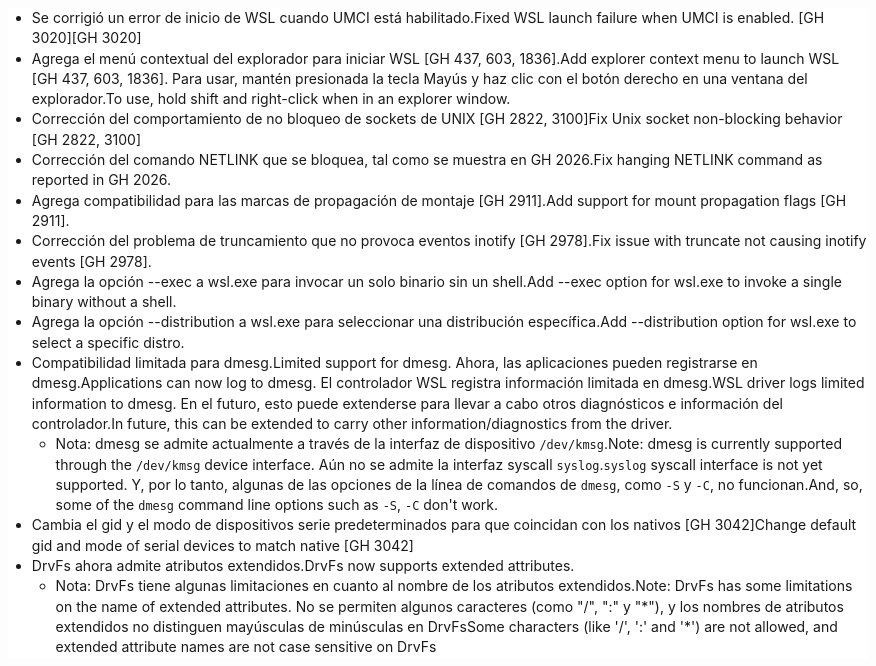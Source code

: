 * <span data-ttu-id="a669f-303">Se corrigió un error de inicio de WSL cuando UMCI está habilitado.</span><span class="sxs-lookup"><span data-stu-id="a669f-303">Fixed WSL launch failure when UMCI is enabled.</span></span> <span data-ttu-id="a669f-304">[GH 3020]</span><span class="sxs-lookup"><span data-stu-id="a669f-304">[GH 3020]</span></span>
* <span data-ttu-id="a669f-305">Agrega el menú contextual del explorador para iniciar WSL [GH 437, 603, 1836].</span><span class="sxs-lookup"><span data-stu-id="a669f-305">Add explorer context menu to launch WSL [GH 437, 603, 1836].</span></span> <span data-ttu-id="a669f-306">Para usar, mantén presionada la tecla Mayús y haz clic con el botón derecho en una ventana del explorador.</span><span class="sxs-lookup"><span data-stu-id="a669f-306">To use, hold shift and right-click when in an explorer window.</span></span>
* <span data-ttu-id="a669f-307">Corrección del comportamiento de no bloqueo de sockets de UNIX [GH 2822, 3100]</span><span class="sxs-lookup"><span data-stu-id="a669f-307">Fix Unix socket non-blocking behavior [GH 2822, 3100]</span></span>
* <span data-ttu-id="a669f-308">Corrección del comando NETLINK que se bloquea, tal como se muestra en GH 2026.</span><span class="sxs-lookup"><span data-stu-id="a669f-308">Fix hanging NETLINK command as reported in GH 2026.</span></span>
* <span data-ttu-id="a669f-309">Agrega compatibilidad para las marcas de propagación de montaje [GH 2911].</span><span class="sxs-lookup"><span data-stu-id="a669f-309">Add support for mount propagation flags [GH 2911].</span></span>
* <span data-ttu-id="a669f-310">Corrección del problema de truncamiento que no provoca eventos inotify [GH 2978].</span><span class="sxs-lookup"><span data-stu-id="a669f-310">Fix issue with truncate not causing inotify events [GH 2978].</span></span>
* <span data-ttu-id="a669f-311">Agrega la opción --exec a wsl.exe para invocar un solo binario sin un shell.</span><span class="sxs-lookup"><span data-stu-id="a669f-311">Add --exec option for wsl.exe to invoke a single binary without a shell.</span></span>
* <span data-ttu-id="a669f-312">Agrega la opción --distribution a wsl.exe para seleccionar una distribución específica.</span><span class="sxs-lookup"><span data-stu-id="a669f-312">Add --distribution option for wsl.exe to select a specific distro.</span></span>
* <span data-ttu-id="a669f-313">Compatibilidad limitada para dmesg.</span><span class="sxs-lookup"><span data-stu-id="a669f-313">Limited support for dmesg.</span></span> <span data-ttu-id="a669f-314">Ahora, las aplicaciones pueden registrarse en dmesg.</span><span class="sxs-lookup"><span data-stu-id="a669f-314">Applications can now log to dmesg.</span></span> <span data-ttu-id="a669f-315">El controlador WSL registra información limitada en dmesg.</span><span class="sxs-lookup"><span data-stu-id="a669f-315">WSL driver logs limited information to dmesg.</span></span> <span data-ttu-id="a669f-316">En el futuro, esto puede extenderse para llevar a cabo otros diagnósticos e información del controlador.</span><span class="sxs-lookup"><span data-stu-id="a669f-316">In future, this can be extended to carry other information/diagnostics from the driver.</span></span>
    * <span data-ttu-id="a669f-317">Nota: dmesg se admite actualmente a través de la interfaz de dispositivo `/dev/kmsg`.</span><span class="sxs-lookup"><span data-stu-id="a669f-317">Note: dmesg is currently supported through the `/dev/kmsg` device interface.</span></span> <span data-ttu-id="a669f-318">Aún no se admite la interfaz syscall `syslog`.</span><span class="sxs-lookup"><span data-stu-id="a669f-318">`syslog` syscall interface is not yet supported.</span></span> <span data-ttu-id="a669f-319">Y, por lo tanto, algunas de las opciones de la línea de comandos de `dmesg`, como `-S` y `-C`, no funcionan.</span><span class="sxs-lookup"><span data-stu-id="a669f-319">And, so, some of the `dmesg` command line options such as `-S`, `-C` don't work.</span></span>
* <span data-ttu-id="a669f-320">Cambia el gid y el modo de dispositivos serie predeterminados para que coincidan con los nativos [GH 3042]</span><span class="sxs-lookup"><span data-stu-id="a669f-320">Change default gid and mode of serial devices to match native [GH 3042]</span></span>
* <span data-ttu-id="a669f-321">DrvFs ahora admite atributos extendidos.</span><span class="sxs-lookup"><span data-stu-id="a669f-321">DrvFs now supports extended attributes.</span></span>
    * <span data-ttu-id="a669f-322">Nota: DrvFs tiene algunas limitaciones en cuanto al nombre de los atributos extendidos.</span><span class="sxs-lookup"><span data-stu-id="a669f-322">Note: DrvFs has some limitations on the name of extended attributes.</span></span> <span data-ttu-id="a669f-323">No se permiten algunos caracteres (como "/", ":" y "\*"), y los nombres de atributos extendidos no distinguen mayúsculas de minúsculas en DrvFs</span><span class="sxs-lookup"><span data-stu-id="a669f-323">Some characters (like '/', ':' and '\*') are not allowed, and extended attribute names are not case sensitive on DrvFs</span></span>
